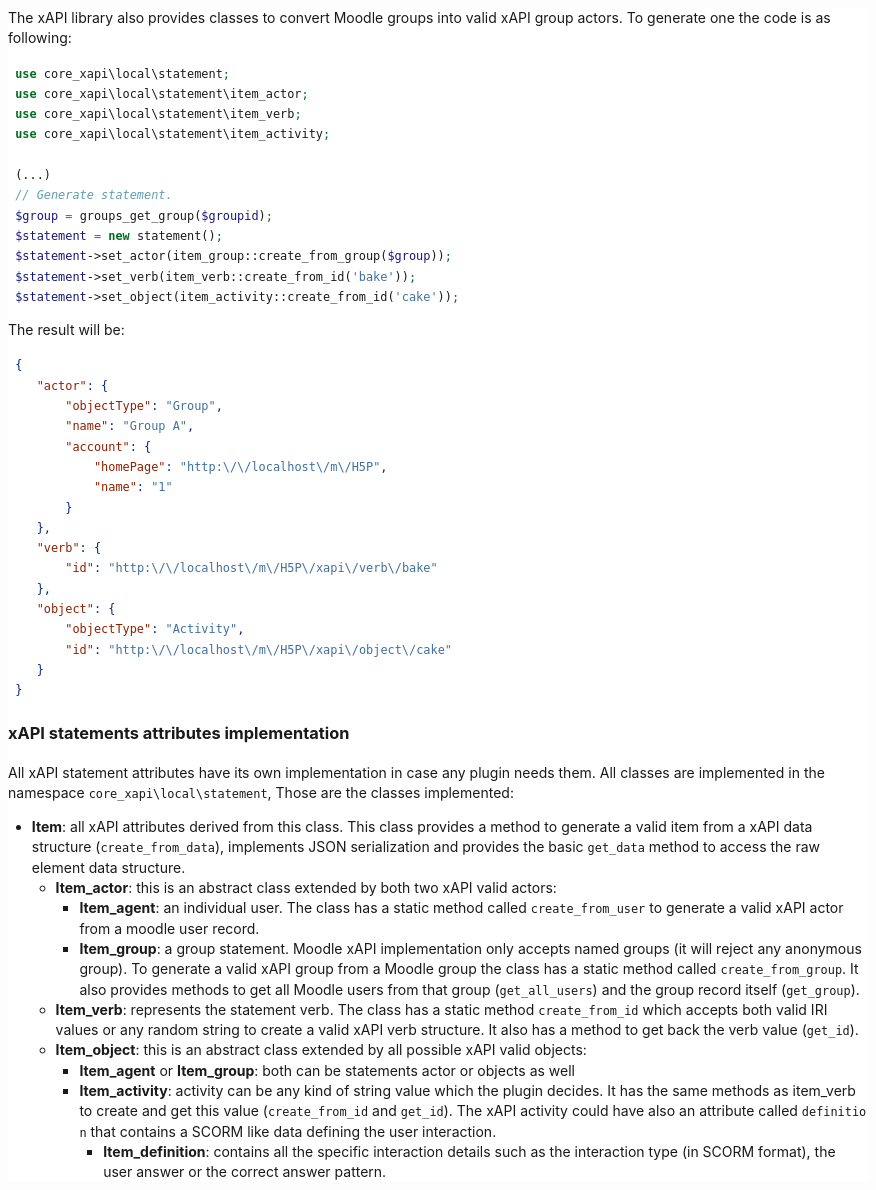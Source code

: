 The xAPI library also provides classes to convert Moodle groups into valid xAPI group actors. To generate one the code is as following:

```php title="Conver Moodle groups into valid xAPI group actors"
 use core_xapi\local\statement;
 use core_xapi\local\statement\item_actor;
 use core_xapi\local\statement\item_verb;
 use core_xapi\local\statement\item_activity;

 (...)
 // Generate statement.
 $group = groups_get_group($groupid);
 $statement = new statement();
 $statement->set_actor(item_group::create_from_group($group));
 $statement->set_verb(item_verb::create_from_id('bake'));
 $statement->set_object(item_activity::create_from_id('cake'));
```

The result will be:

```json
 {
    "actor": {
        "objectType": "Group",
        "name": "Group A",
        "account": {
            "homePage": "http:\/\/localhost\/m\/H5P",
            "name": "1"
        }
    },
    "verb": {
        "id": "http:\/\/localhost\/m\/H5P\/xapi\/verb\/bake"
    },
    "object": {
        "objectType": "Activity",
        "id": "http:\/\/localhost\/m\/H5P\/xapi\/object\/cake"
    }
 }
```

### xAPI statements attributes implementation

All xAPI statement attributes have its own implementation in case any plugin needs them. All classes are implemented in the namespace `core_xapi\local\statement`, Those are the classes implemented:

- **Item**: all xAPI attributes derived from this class. This class provides a method to generate a valid item from a xAPI data structure (`create_from_data`), implements JSON serialization and provides the basic `get_data` method to access the raw element data structure.
  - **Item_actor**: this is an abstract class extended by both two xAPI valid actors:
    - **Item_agent**: an individual user. The class has a static method called `create_from_user` to generate a valid xAPI actor from a moodle user record.
    - **Item_group**: a group statement. Moodle xAPI implementation only accepts named groups (it will reject any anonymous group). To generate a valid xAPI group from a Moodle group the class has a static method called `create_from_group`. It also provides methods to get all Moodle users from that group (`get_all_users`) and the group record itself (`get_group`).
  - **Item_verb**: represents the statement verb. The class has a static method `create_from_id` which accepts both valid IRI values or any random string to create a valid xAPI verb structure. It also has a method to get back the verb value (`get_id`).
  - **Item_object**: this is an abstract class extended by all possible xAPI valid objects:
    - **Item_agent** or **Item_group**: both can be statements actor or objects as well
    - **Item_activity**: activity can be any kind of string value which the plugin decides. It has the same methods as item_verb to create and get this value (`create_from_id` and `get_id`). The xAPI activity could have also an attribute called `definition` that contains a SCORM like data defining the user interaction.
      - **Item_definition**: contains all the specific interaction details such as the interaction type (in SCORM format), the user answer or the correct answer pattern.